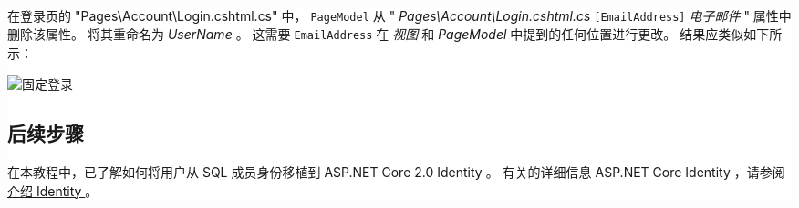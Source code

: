 在登录页的 "Pages\Account\Login.cshtml.cs" 中， `PageModel` 从 " *Pages\Account\Login.cshtml.cs* `[EmailAddress]` *电子邮件* " 属性中删除该属性。 将其重命名为 *UserName* 。 这需要 `EmailAddress` 在 *视图* 和 *PageModel* 中提到的任何位置进行更改。 结果应类似如下所示：

 ![固定登录](identity/_static/fixed-login.png)

## <a name="next-steps"></a>后续步骤

在本教程中，已了解如何将用户从 SQL 成员身份移植到 ASP.NET Core 2.0 Identity 。 有关的详细信息 ASP.NET Core Identity ，请参阅[介绍 Identity ](xref:security/authentication/identity)。
